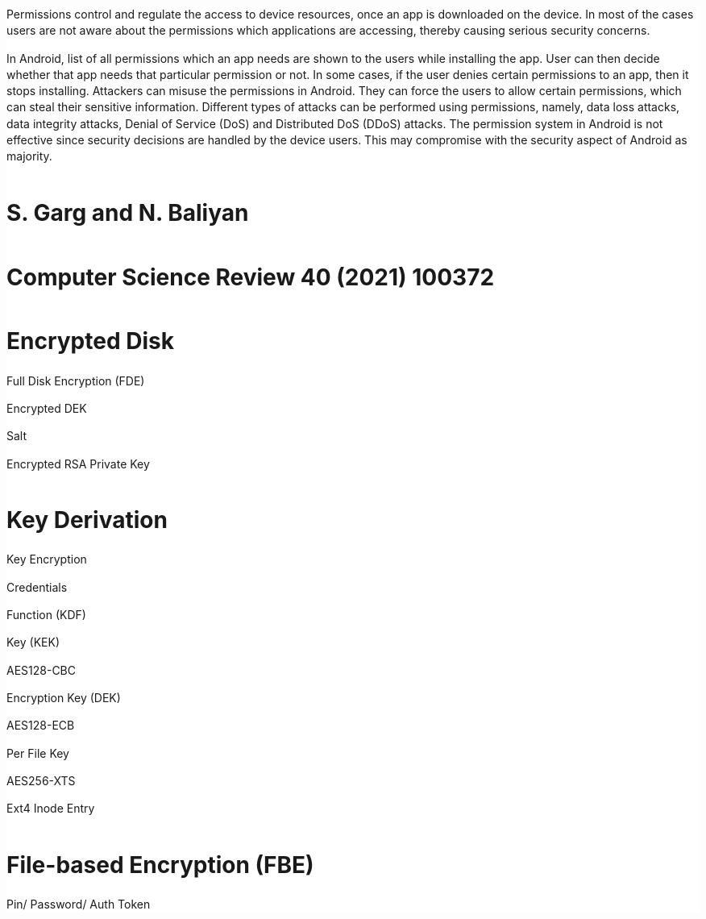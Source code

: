 Permissions control and regulate the access to device resources, once an app is downloaded on the device. In most of the cases users are not aware about the permissions which applications are accessing, thereby causing serious security concerns.

In Android, list of all permissions which an app needs are shown to the users while installing the app. User can then decide whether that app needs that particular permission or not. In some cases, if the user denies certain permissions to an app, then it stops installing. Attackers can misuse the permissions in Android. They can force the users to allow certain permissions, which can steal their sensitive information. Different types of attacks can be performed using permissions, namely, data loss attacks, data integrity attacks, Denial of Service (DoS) and Distributed DoS (DDoS) attacks. The permission system in Android is not effective since security decisions are handled by the device users. This may compromise with the security aspect of Android as majority.

# S. Garg and N. Baliyan

# Computer Science Review 40 (2021) 100372

# Encrypted Disk

Full Disk Encryption (FDE)

Encrypted DEK

Salt

Encrypted RSA Private Key

# Key Derivation

Key Encryption

Credentials

Function (KDF)

Key (KEK)

AES128-CBC

Encryption Key (DEK)

AES128-ECB

Per File Key

AES256-XTS

Ext4 Inode Entry

# File-based Encryption (FBE)

Pin/ Password/ Auth Token
